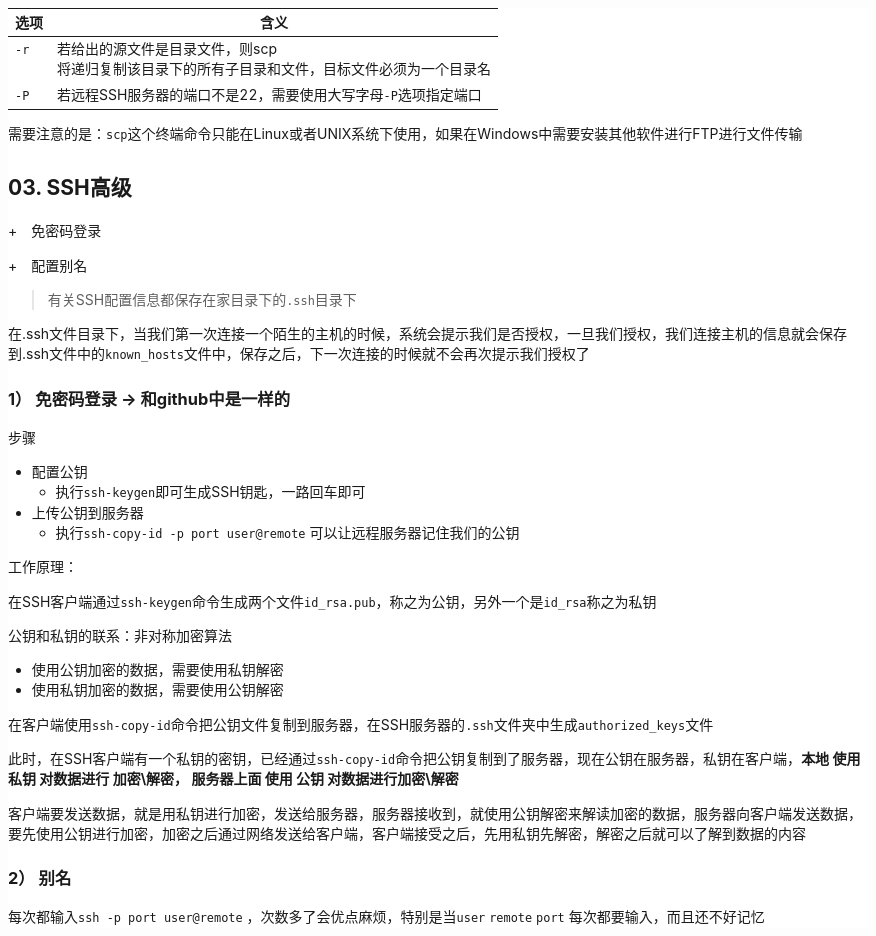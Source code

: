 

| 选项 | 含义                                                         |
| ---- | ------------------------------------------------------------ |
| `-r` | 若给出的源文件是目录文件，则scp <br />将递归复制该目录下的所有子目录和文件，目标文件必须为一个目录名 |
| `-P` | 若远程SSH服务器的端口不是22，需要使用大写字母`-P`选项指定端口 |



需要注意的是：`scp`这个终端命令只能在Linux或者UNIX系统下使用，如果在Windows中需要安装其他软件进行FTP进行文件传输



## 03. SSH高级

+　免密码登录

+　配置别名

> 有关SSH配置信息都保存在家目录下的`.ssh`目录下

在.ssh文件目录下，当我们第一次连接一个陌生的主机的时候，系统会提示我们是否授权，一旦我们授权，我们连接主机的信息就会保存到.ssh文件中的`known_hosts`文件中，保存之后，下一次连接的时候就不会再次提示我们授权了

### 1） 免密码登录  -> 和github中是一样的

步骤

+ 配置公钥
  - 执行`ssh-keygen`即可生成SSH钥匙，一路回车即可
+ 上传公钥到服务器
  - 执行`ssh-copy-id -p port user@remote` 可以让远程服务器记住我们的公钥



工作原理：

在SSH客户端通过`ssh-keygen`命令生成两个文件`id_rsa.pub`，称之为公钥，另外一个是`id_rsa`称之为私钥

公钥和私钥的联系：非对称加密算法

+ 使用公钥加密的数据，需要使用私钥解密
+ 使用私钥加密的数据，需要使用公钥解密



在客户端使用`ssh-copy-id`命令把公钥文件复制到服务器，在SSH服务器的`.ssh`文件夹中生成`authorized_keys`文件



此时，在SSH客户端有一个私钥的密钥，已经通过`ssh-copy-id`命令把公钥复制到了服务器，现在公钥在服务器，私钥在客户端，**本地 使用私钥 对数据进行 加密\解密， 服务器上面 使用 公钥 对数据进行加密\解密**



客户端要发送数据，就是用私钥进行加密，发送给服务器，服务器接收到，就使用公钥解密来解读加密的数据，服务器向客户端发送数据，要先使用公钥进行加密，加密之后通过网络发送给客户端，客户端接受之后，先用私钥先解密，解密之后就可以了解到数据的内容



### 2） 别名

每次都输入`ssh -p port user@remote` ，次数多了会优点麻烦，特别是当`user` `remote` `port` 每次都要输入，而且还不好记忆
